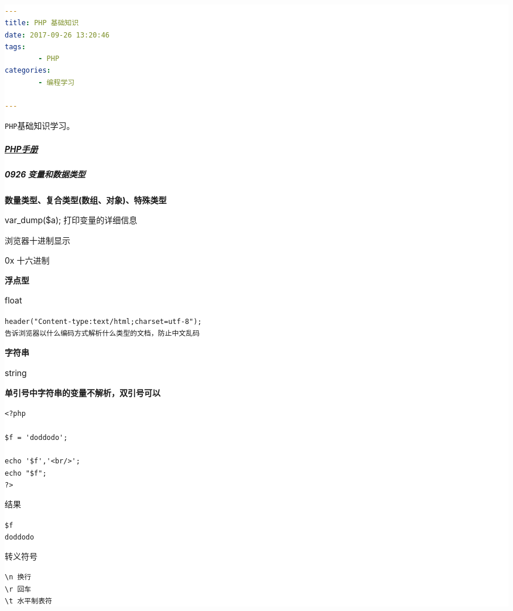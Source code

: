 ```yaml
---
title: PHP 基础知识
date: 2017-09-26 13:20:46
tags:
		- PHP
categories:
		- 编程学习

---
```


`PHP`基础知识学习。




##### [PHP手册](https://secure.php.net/manual/zh/)

##### 0926 变量和数据类型

__数量类型、复合类型(数组、对象)、特殊类型__

var_dump($a);   打印变量的详细信息

浏览器十进制显示

0x 十六进制


__浮点型__

float

	header("Content-type:text/html;charset=utf-8");
	告诉浏览器以什么编码方式解析什么类型的文档，防止中文乱码


__字符串__

string

__单引号中字符串的变量不解析，双引号可以__

	<?php
	
	$f = 'doddodo';
	
	echo '$f','<br/>';
	echo "$f";
	?>


结果

	$f
	doddodo


转义符号

	\n 换行
	\r 回车
	\t 水平制表符
